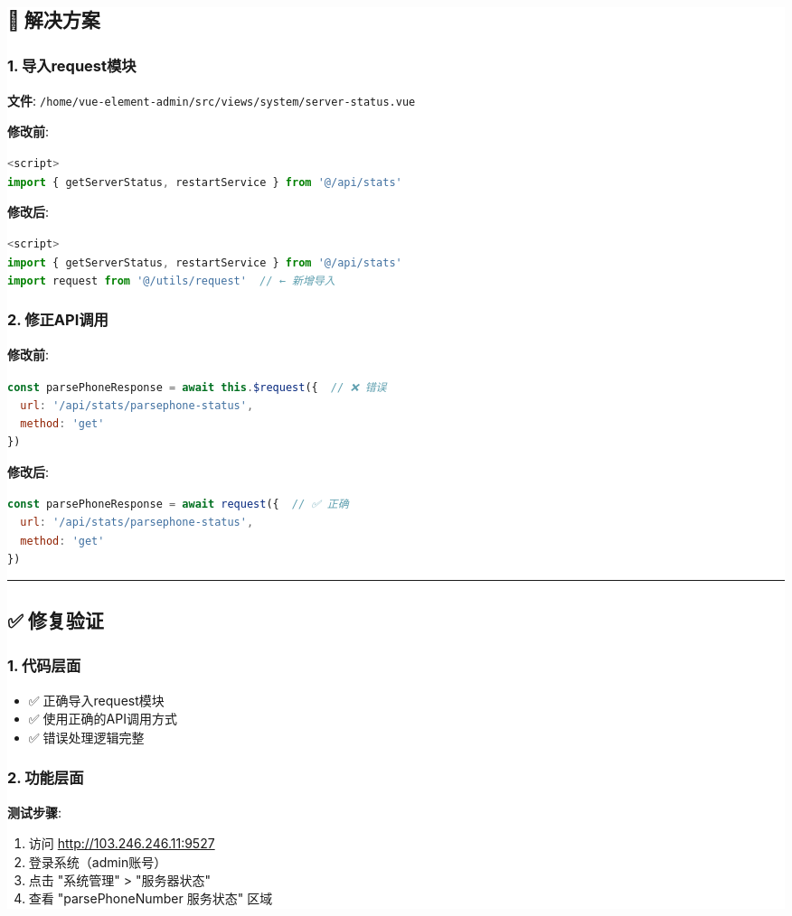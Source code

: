 
## 🔧 解决方案

### 1. 导入request模块

**文件**: `/home/vue-element-admin/src/views/system/server-status.vue`

**修改前**:
```javascript
<script>
import { getServerStatus, restartService } from '@/api/stats'
```

**修改后**:
```javascript
<script>
import { getServerStatus, restartService } from '@/api/stats'
import request from '@/utils/request'  // ← 新增导入
```

### 2. 修正API调用

**修改前**:
```javascript
const parsePhoneResponse = await this.$request({  // ❌ 错误
  url: '/api/stats/parsephone-status',
  method: 'get'
})
```

**修改后**:
```javascript
const parsePhoneResponse = await request({  // ✅ 正确
  url: '/api/stats/parsephone-status',
  method: 'get'
})
```

---

## ✅ 修复验证

### 1. 代码层面
- ✅ 正确导入request模块
- ✅ 使用正确的API调用方式
- ✅ 错误处理逻辑完整

### 2. 功能层面
**测试步骤**:
1. 访问 http://103.246.246.11:9527
2. 登录系统（admin账号）
3. 点击 "系统管理" > "服务器状态"
4. 查看 "parsePhoneNumber 服务状态" 区域
